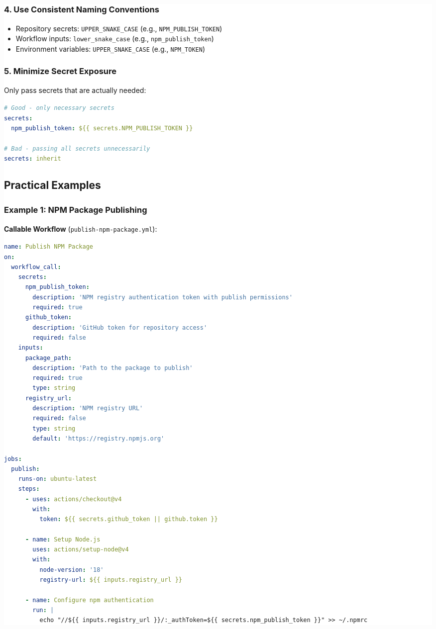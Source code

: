 ### 4. Use Consistent Naming Conventions

- Repository secrets: `UPPER_SNAKE_CASE` (e.g., `NPM_PUBLISH_TOKEN`)
- Workflow inputs: `lower_snake_case` (e.g., `npm_publish_token`)
- Environment variables: `UPPER_SNAKE_CASE` (e.g., `NPM_TOKEN`)

### 5. Minimize Secret Exposure

Only pass secrets that are actually needed:

```yaml
# Good - only necessary secrets
secrets:
  npm_publish_token: ${{ secrets.NPM_PUBLISH_TOKEN }}

# Bad - passing all secrets unnecessarily
secrets: inherit
```

## Practical Examples

### Example 1: NPM Package Publishing

**Callable Workflow** (`publish-npm-package.yml`):
```yaml
name: Publish NPM Package
on:
  workflow_call:
    secrets:
      npm_publish_token:
        description: 'NPM registry authentication token with publish permissions'
        required: true
      github_token:
        description: 'GitHub token for repository access'
        required: false
    inputs:
      package_path:
        description: 'Path to the package to publish'
        required: true
        type: string
      registry_url:
        description: 'NPM registry URL'
        required: false
        type: string
        default: 'https://registry.npmjs.org'

jobs:
  publish:
    runs-on: ubuntu-latest
    steps:
      - uses: actions/checkout@v4
        with:
          token: ${{ secrets.github_token || github.token }}
      
      - name: Setup Node.js
        uses: actions/setup-node@v4
        with:
          node-version: '18'
          registry-url: ${{ inputs.registry_url }}
      
      - name: Configure npm authentication
        run: |
          echo "//${{ inputs.registry_url }}/:_authToken=${{ secrets.npm_publish_token }}" >> ~/.npmrc
```